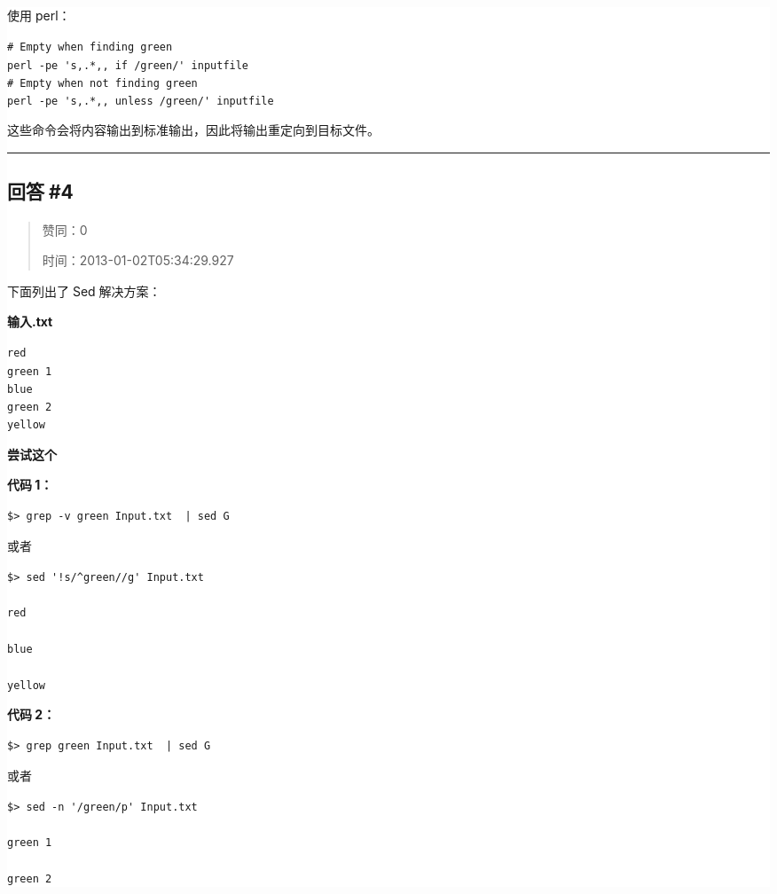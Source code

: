 使用 perl：

```
# Empty when finding green
perl -pe 's,.*,, if /green/' inputfile
# Empty when not finding green
perl -pe 's,.*,, unless /green/' inputfile 
```

这些命令会将内容输出到标准输出，因此将输出重定向到目标文件。

* * *

## 回答 #4

> 赞同：0
> 
> 时间：2013-01-02T05:34:29.927

下面列出了 Sed 解决方案：

**输入.txt**

```
red
green 1
blue
green 2
yellow 
```

**尝试这个**

**代码 1：**

```
$> grep -v green Input.txt  | sed G 
```

或者

```
$> sed '!s/^green//g' Input.txt

red

blue

yellow 
```

**代码 2：**

```
$> grep green Input.txt  | sed G 
```

或者

```
$> sed -n '/green/p' Input.txt

green 1

green 2 
```
